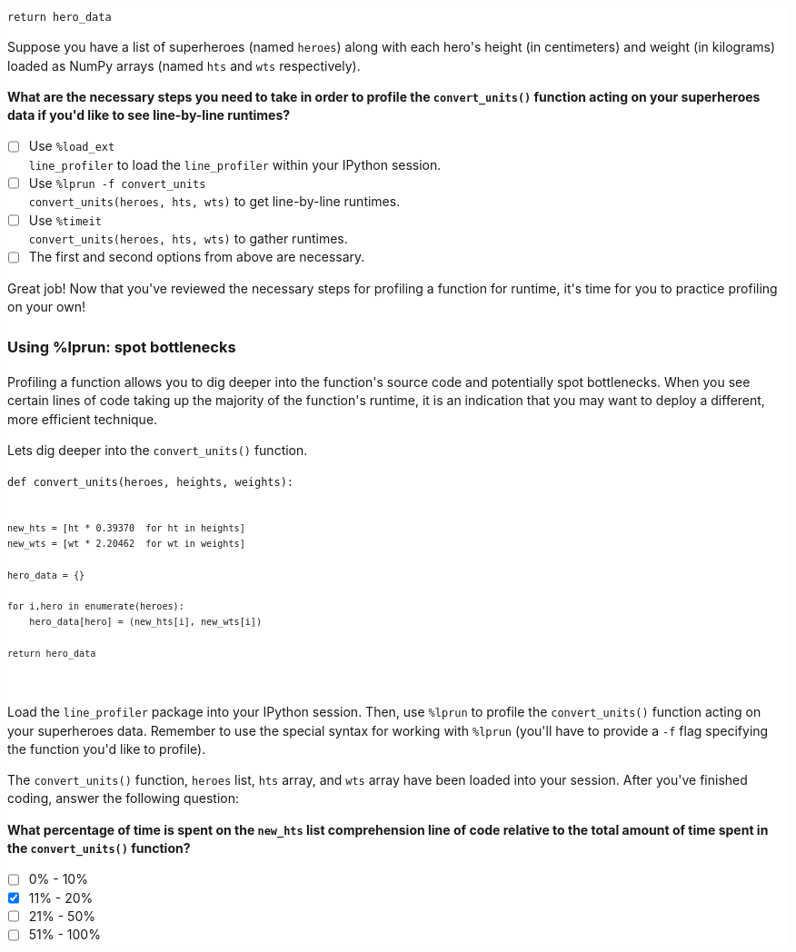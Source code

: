     return hero_data
</code></pre>
<p>Suppose you have a list of superheroes (named <code>heroes</code>) along with each hero's height (in centimeters) and weight (in kilograms) loaded as NumPy arrays (named <code>hts</code> and <code>wts</code> respectively).</p>
<p><strong>What are the necessary steps you need to take in order to profile the <code>convert_units()</code> function acting on your superheroes data if you'd like to see line-by-line runtimes?</strong></p></div>

- [ ] Use <code>%load_ext line_profiler</code> to load the <code>line_profiler</code> within your IPython session.
- [ ] Use <code>%lprun -f convert_units convert_units(heroes, hts, wts)</code> to get line-by-line runtimes.
- [ ] Use <code>%timeit convert_units(heroes, hts, wts)</code> to gather runtimes.
- [ ] The first and second options from above are necessary.

<p class="dc-completion-pane__message dc-u-maxw-100pc">Great job! Now that you've reviewed the necessary steps for profiling a function for runtime, it's time for you to practice profiling on your own!</p>

### Using %lprun: spot bottlenecks


<div class>
<p>Profiling a function allows you to dig deeper into the function's source code and potentially spot bottlenecks. When you see certain lines of code taking up the majority of the function's runtime, it is an indication that you may want to deploy a different, more efficient technique.</p>
<p>Lets dig deeper into the <code>convert_units()</code> function. </p>
<pre><code>def convert_units(heroes, heights, weights):

    new_hts = [ht * 0.39370  for ht in heights]
    new_wts = [wt * 2.20462  for wt in weights]

    hero_data = {}

    for i,hero in enumerate(heroes):
        hero_data[hero] = (new_hts[i], new_wts[i])

    return hero_data
</code></pre>
<p>Load the <code>line_profiler</code> package into your IPython session. Then, use <code>%lprun</code> to profile the <code>convert_units()</code> function acting on your superheroes data. Remember to use the special syntax for working with <code>%lprun</code> (you'll have to provide a <code>-f</code> flag specifying the function you'd like to profile).</p>
<p>The <code>convert_units()</code> function, <code>heroes</code> list, <code>hts</code> array, and <code>wts</code> array have been loaded into your session. After you've finished coding, answer the following question:</p>
<p><strong>What percentage of time is spent on the <code>new_hts</code> list comprehension line of code relative to the total amount of time spent in the <code>convert_units()</code> function?</strong></p>
</div>

- [ ] 0% - 10%
- [x] 11% - 20%
- [ ] 21% - 50%
- [ ] 51% - 100%
